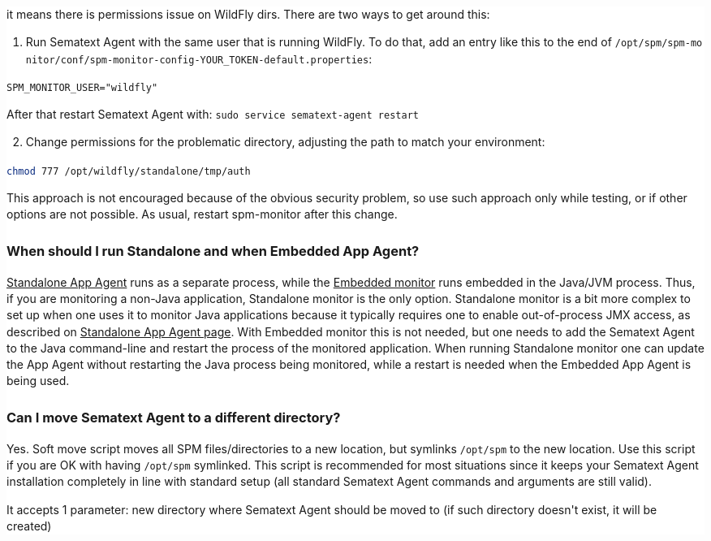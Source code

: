 it means there is permissions issue on WildFly dirs. There are two ways
to get around this:

1.  Run Sematext Agent with the same user that is running WildFly. To do
    that, add an entry like this to the end of
    `/opt/spm/spm-monitor/conf/spm-monitor-config-YOUR_TOKEN-default.properties`:

``` properties
SPM_MONITOR_USER="wildfly"
```

After that restart Sematext Agent with: `sudo service sematext-agent
    restart`

2.  Change permissions for the problematic directory, adjusting the path
    to match your environment:

``` bash
chmod 777 /opt/wildfly/standalone/tmp/auth
```

This approach is not encouraged because of the obvious security
    problem, so use such approach only while testing, or if other
    options are not possible. As usual, restart spm-monitor after this
    change.

### When should I run Standalone and when Embedded App Agent?

[Standalone App Agent](/docs/agents/sematext-agent/app-agent/spm-monitor-standalone/)
runs as a separate process, while the [Embedded monitor](/docs/agents/sematext-agent/app-agent/spm-monitor-javaagent/) runs embedded in the
Java/JVM process. Thus, if you are monitoring a non-Java application,
Standalone monitor is the only option. Standalone monitor is a bit more
complex to set up when one uses it to monitor Java applications because
it typically requires one to enable out-of-process JMX access, as
described on [Standalone App Agent page](/docs/agents/sematext-agent/app-agent/spm-monitor-standalone/). With Embedded monitor
this is not needed, but one needs to add the Sematext Agent to the Java
command-line and restart the process of the monitored application. When
running Standalone monitor one can update the App Agent without
restarting the Java process being monitored, while a restart is needed
when the Embedded App Agent is being used.

### Can I move Sematext Agent to a different directory?

Yes. Soft move script moves all SPM files/directories to a new
location, but symlinks `/opt/spm` to the new location. Use this script if
you are OK with having `/opt/spm` symlinked. This script is recommended
for most situations since it keeps your Sematext Agent installation
completely in line with standard setup (all standard Sematext Agent commands
and arguments are still valid).

It accepts 1 parameter: new directory where Sematext Agent should be moved
to (if such directory doesn't exist, it will be created)
